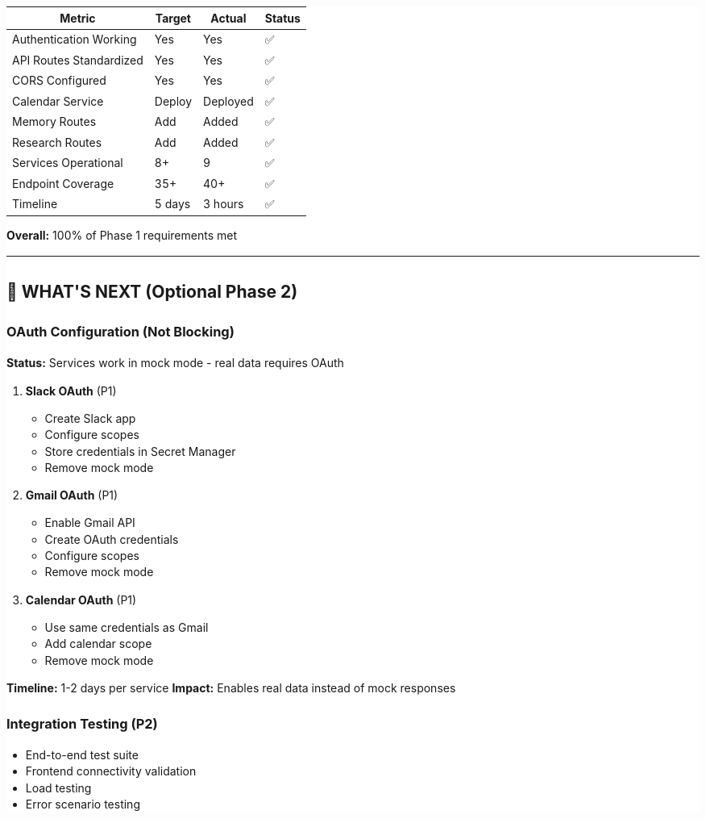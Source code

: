 | Metric | Target | Actual | Status |
|--------|--------|--------|--------|
| Authentication Working | Yes | Yes | ✅ |
| API Routes Standardized | Yes | Yes | ✅ |
| CORS Configured | Yes | Yes | ✅ |
| Calendar Service | Deploy | Deployed | ✅ |
| Memory Routes | Add | Added | ✅ |
| Research Routes | Add | Added | ✅ |
| Services Operational | 8+ | 9 | ✅ |
| Endpoint Coverage | 35+ | 40+ | ✅ |
| Timeline | 5 days | 3 hours | ✅ |

**Overall:** 100% of Phase 1 requirements met

---

## 🔮 WHAT'S NEXT (Optional Phase 2)

### OAuth Configuration (Not Blocking)
**Status:** Services work in mock mode - real data requires OAuth

1. **Slack OAuth** (P1)
   - Create Slack app
   - Configure scopes
   - Store credentials in Secret Manager
   - Remove mock mode

2. **Gmail OAuth** (P1)
   - Enable Gmail API
   - Create OAuth credentials
   - Configure scopes
   - Remove mock mode

3. **Calendar OAuth** (P1)
   - Use same credentials as Gmail
   - Add calendar scope
   - Remove mock mode

**Timeline:** 1-2 days per service
**Impact:** Enables real data instead of mock responses

### Integration Testing (P2)
- End-to-end test suite
- Frontend connectivity validation
- Load testing
- Error scenario testing
